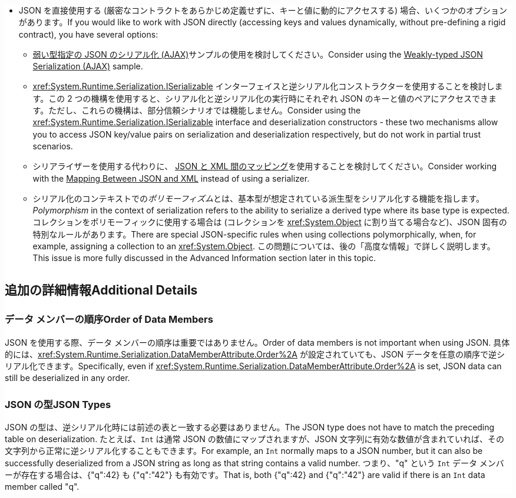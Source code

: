 - <span data-ttu-id="39ab8-192">JSON を直接使用する (厳密なコントラクトをあらかじめ定義せずに、キーと値に動的にアクセスする) 場合、いくつかのオプションがあります。</span><span class="sxs-lookup"><span data-stu-id="39ab8-192">If you would like to work with JSON directly (accessing keys and values dynamically, without pre-defining a rigid contract), you have several options:</span></span>

  - <span data-ttu-id="39ab8-193">[弱い型指定の JSON のシリアル化 (AJAX)](../../../../docs/framework/wcf/samples/weakly-typed-json-serialization-sample.md)サンプルの使用を検討してください。</span><span class="sxs-lookup"><span data-stu-id="39ab8-193">Consider using the [Weakly-typed JSON Serialization (AJAX)](../../../../docs/framework/wcf/samples/weakly-typed-json-serialization-sample.md) sample.</span></span>

  - <span data-ttu-id="39ab8-194"><xref:System.Runtime.Serialization.ISerializable> インターフェイスと逆シリアル化コンストラクターを使用することを検討します。この 2 つの機構を使用すると、シリアル化と逆シリアル化の実行時にそれぞれ JSON のキーと値のペアにアクセスできます。ただし、これらの機構は、部分信頼シナリオでは機能しません。</span><span class="sxs-lookup"><span data-stu-id="39ab8-194">Consider using the <xref:System.Runtime.Serialization.ISerializable> interface and deserialization constructors - these two mechanisms allow you to access JSON key/value pairs on serialization and deserialization respectively, but do not work in partial trust scenarios.</span></span>

  - <span data-ttu-id="39ab8-195">シリアライザーを使用する代わりに、 [JSON と XML 間のマッピング](../../../../docs/framework/wcf/feature-details/mapping-between-json-and-xml.md)を使用することを検討してください。</span><span class="sxs-lookup"><span data-stu-id="39ab8-195">Consider working with the [Mapping Between JSON and XML](../../../../docs/framework/wcf/feature-details/mapping-between-json-and-xml.md) instead of using a serializer.</span></span>

  - <span data-ttu-id="39ab8-196">シリアル化のコンテキストでの*ポリモーフィズム*とは、基本型が想定されている派生型をシリアル化する機能を指します。</span><span class="sxs-lookup"><span data-stu-id="39ab8-196">*Polymorphism* in the context of serialization refers to the ability to serialize a derived type where its base type is expected.</span></span> <span data-ttu-id="39ab8-197">コレクションをポリモーフィックに使用する場合は (コレクションを <xref:System.Object> に割り当てる場合など)、JSON 固有の特別なルールがあります。</span><span class="sxs-lookup"><span data-stu-id="39ab8-197">There are special JSON-specific rules when using collections polymorphically, when, for example, assigning a collection to an <xref:System.Object>.</span></span> <span data-ttu-id="39ab8-198">この問題については、後の「高度な情報」で詳しく説明します。</span><span class="sxs-lookup"><span data-stu-id="39ab8-198">This issue is more fully discussed in the Advanced Information section later in this topic.</span></span>

## <a name="additional-details"></a><span data-ttu-id="39ab8-199">追加の詳細情報</span><span class="sxs-lookup"><span data-stu-id="39ab8-199">Additional Details</span></span>

### <a name="order-of-data-members"></a><span data-ttu-id="39ab8-200">データ メンバーの順序</span><span class="sxs-lookup"><span data-stu-id="39ab8-200">Order of Data Members</span></span>

<span data-ttu-id="39ab8-201">JSON を使用する際、データ メンバーの順序は重要ではありません。</span><span class="sxs-lookup"><span data-stu-id="39ab8-201">Order of data members is not important when using JSON.</span></span> <span data-ttu-id="39ab8-202">具体的には、<xref:System.Runtime.Serialization.DataMemberAttribute.Order%2A> が設定されていても、JSON データを任意の順序で逆シリアル化できます。</span><span class="sxs-lookup"><span data-stu-id="39ab8-202">Specifically, even if <xref:System.Runtime.Serialization.DataMemberAttribute.Order%2A> is set, JSON data can still be deserialized in any order.</span></span>

### <a name="json-types"></a><span data-ttu-id="39ab8-203">JSON の型</span><span class="sxs-lookup"><span data-stu-id="39ab8-203">JSON Types</span></span>

<span data-ttu-id="39ab8-204">JSON の型は、逆シリアル化時には前述の表と一致する必要はありません。</span><span class="sxs-lookup"><span data-stu-id="39ab8-204">The JSON type does not have to match the preceding table on deserialization.</span></span> <span data-ttu-id="39ab8-205">たとえば、`Int` は通常 JSON の数値にマップされますが、JSON 文字列に有効な数値が含まれていれば、その文字列から正常に逆シリアル化することもできます。</span><span class="sxs-lookup"><span data-stu-id="39ab8-205">For example, an `Int` normally maps to a JSON number, but it can also be successfully deserialized from a JSON string as long as that string contains a valid number.</span></span> <span data-ttu-id="39ab8-206">つまり、"q" という `Int` データ メンバーが存在する場合は、{"q":42} も {"q":"42"} も有効です。</span><span class="sxs-lookup"><span data-stu-id="39ab8-206">That is, both {"q":42} and {"q":"42"} are valid if there is an `Int` data member called "q".</span></span>
